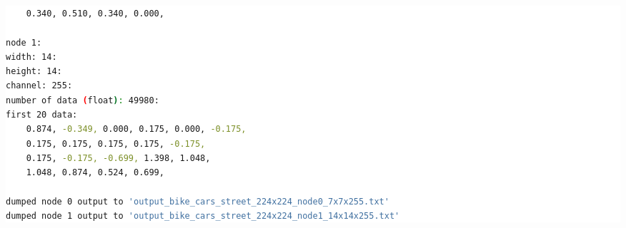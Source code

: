 ```bash
    0.340, 0.510, 0.340, 0.000,

node 1:
width: 14:
height: 14:
channel: 255:
number of data (float): 49980:
first 20 data:
    0.874, -0.349, 0.000, 0.175, 0.000, -0.175,
    0.175, 0.175, 0.175, 0.175, -0.175,
    0.175, -0.175, -0.699, 1.398, 1.048,
    1.048, 0.874, 0.524, 0.699,

dumped node 0 output to 'output_bike_cars_street_224x224_node0_7x7x255.txt'
dumped node 1 output to 'output_bike_cars_street_224x224_node1_14x14x255.txt'
```
